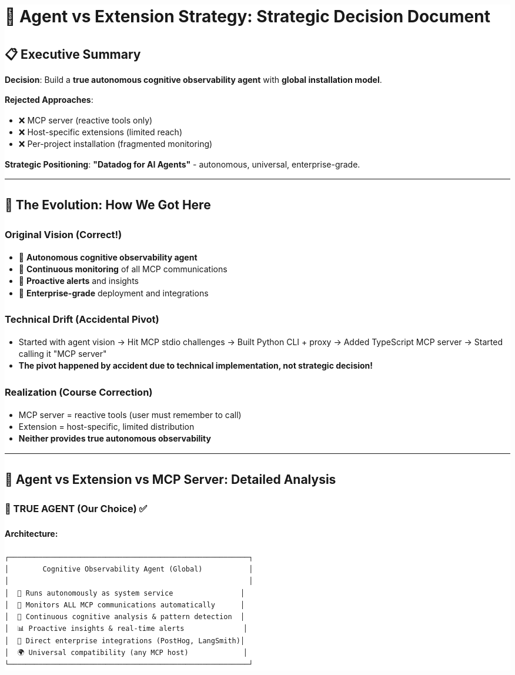 # 🎯 Agent vs Extension Strategy: Strategic Decision Document

## 📋 **Executive Summary**

**Decision**: Build a **true autonomous cognitive observability agent** with **global installation model**.

**Rejected Approaches**: 
- ❌ MCP server (reactive tools only)
- ❌ Host-specific extensions (limited reach)
- ❌ Per-project installation (fragmented monitoring)

**Strategic Positioning**: **"Datadog for AI Agents"** - autonomous, universal, enterprise-grade.

---

## 🤔 **The Evolution: How We Got Here**

### **Original Vision** (Correct!)
- 🤖 **Autonomous cognitive observability agent**
- 📡 **Continuous monitoring** of all MCP communications
- 🔔 **Proactive alerts** and insights
- 🏢 **Enterprise-grade** deployment and integrations

### **Technical Drift** (Accidental Pivot)
- Started with agent vision → Hit MCP stdio challenges → Built Python CLI + proxy → Added TypeScript MCP server → Started calling it "MCP server"
- **The pivot happened by accident due to technical implementation, not strategic decision!**

### **Realization** (Course Correction)
- MCP server = reactive tools (user must remember to call)
- Extension = host-specific, limited distribution
- **Neither provides true autonomous observability**

---

## 🎯 **Agent vs Extension vs MCP Server: Detailed Analysis**

### **🤖 TRUE AGENT** (Our Choice) ✅

#### **Architecture:**
```
┌─────────────────────────────────────────────────────────┐
│        Cognitive Observability Agent (Global)           │
│                                                         │
│  🔄 Runs autonomously as system service                │
│  📡 Monitors ALL MCP communications automatically      │
│  🧠 Continuous cognitive analysis & pattern detection  │
│  📊 Proactive insights & real-time alerts              │
│  🔗 Direct enterprise integrations (PostHog, LangSmith)│
│  🌍 Universal compatibility (any MCP host)             │
└─────────────────────────────────────────────────────────┘
```
